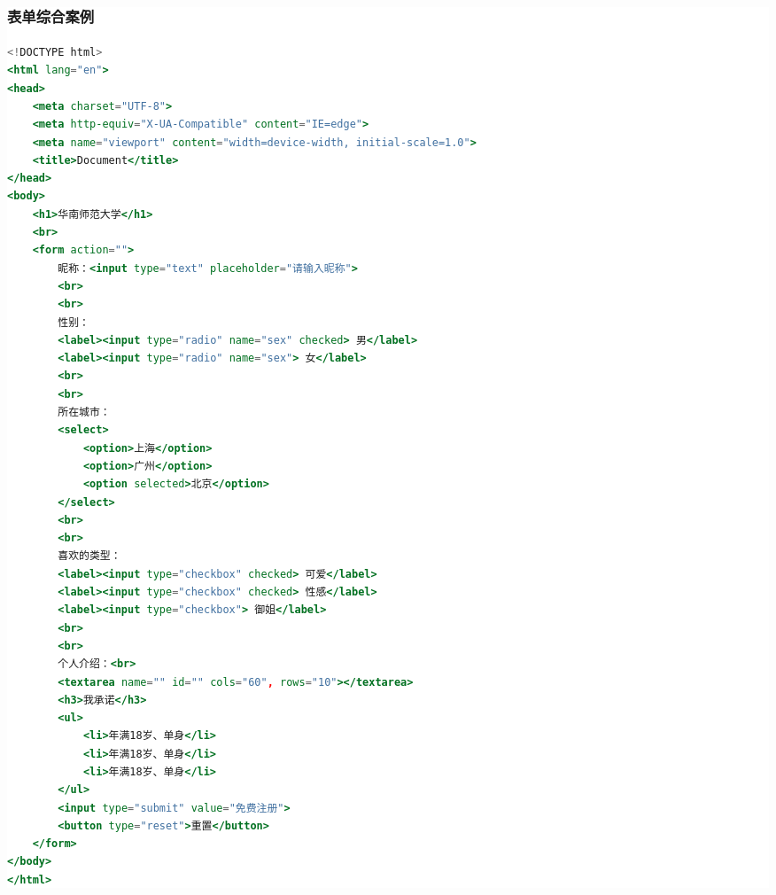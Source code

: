 ### 表单综合案例

```jsx
<!DOCTYPE html>
<html lang="en">
<head>
    <meta charset="UTF-8">
    <meta http-equiv="X-UA-Compatible" content="IE=edge">
    <meta name="viewport" content="width=device-width, initial-scale=1.0">
    <title>Document</title>
</head>
<body>
    <h1>华南师范大学</h1>
    <br>
    <form action="">
        昵称：<input type="text" placeholder="请输入昵称">
        <br>
        <br>
        性别：
        <label><input type="radio" name="sex" checked> 男</label>
        <label><input type="radio" name="sex"> 女</label>
        <br>
        <br>
        所在城市：
        <select>
            <option>上海</option>
            <option>广州</option>
            <option selected>北京</option>
        </select>
        <br>
        <br>
        喜欢的类型：
        <label><input type="checkbox" checked> 可爱</label>
        <label><input type="checkbox" checked> 性感</label>
        <label><input type="checkbox"> 御姐</label>
        <br>
        <br>
        个人介绍：<br>
        <textarea name="" id="" cols="60", rows="10"></textarea>
        <h3>我承诺</h3>
        <ul>
            <li>年满18岁、单身</li>
            <li>年满18岁、单身</li>
            <li>年满18岁、单身</li>
        </ul>
        <input type="submit" value="免费注册">
        <button type="reset">重置</button>
    </form>
</body>
</html>
```